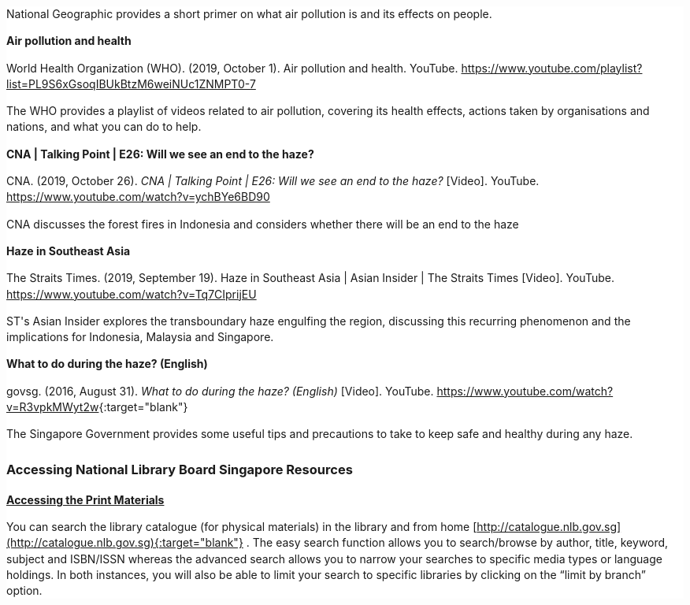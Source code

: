 <iframe width="560" height="315" src="https://www.youtube.com/embed/e6rglsLy1Ys" frameborder="0" allow="accelerometer; autoplay; clipboard-write; encrypted-media; gyroscope; picture-in-picture" allowfullscreen></iframe>

National Geographic provides a short primer on what air pollution is and its effects on people.

**Air pollution and health**

World Health Organization (WHO). (2019, October 1). Air pollution and health. YouTube. <https://www.youtube.com/playlist?list=PL9S6xGsoqIBUkBtzM6weiNUc1ZNMPT0-7>

<iframe width="560" height="315" src="https://www.youtube.com/embed/P-65ik9UKew" frameborder="0" allow="accelerometer; autoplay; clipboard-write; encrypted-media; gyroscope; picture-in-picture" allowfullscreen></iframe>

The WHO provides a playlist of videos related to air pollution, covering its health effects, actions taken by organisations and nations, and what you can do to help.

**CNA &#124; Talking Point &#124; E26: Will we see an end to the haze?**

CNA. (2019, October 26). *CNA &#124; Talking Point &#124; E26: Will we see an end to the haze?* [Video]. YouTube. <https://www.youtube.com/watch?v=ychBYe6BD90>

<iframe width="560" height="315" src="https://www.youtube.com/embed/ychBYe6BD90" frameborder="0" allow="accelerometer; autoplay; clipboard-write; encrypted-media; gyroscope; picture-in-picture" allowfullscreen></iframe>

CNA discusses the forest fires in Indonesia and considers whether there will be an end to the haze

**Haze in Southeast Asia**

The Straits Times. (2019, September 19). Haze in Southeast Asia &#124; Asian Insider &#124; The Straits Times [Video]. YouTube. <https://www.youtube.com/watch?v=Tq7CIprijEU>

<iframe width="560" height="315" src="https://www.youtube.com/embed/Tq7CIprijEU" frameborder="0" allow="accelerometer; autoplay; clipboard-write; encrypted-media; gyroscope; picture-in-picture" allowfullscreen></iframe>

ST's Asian Insider explores the transboundary haze engulfing the region, discussing this recurring phenomenon and the implications for Indonesia, Malaysia and Singapore.

**What to do during the haze? (English)**

govsg. (2016, August 31). *What to do during the haze? (English)* [Video]. YouTube. <https://www.youtube.com/watch?v=R3vpkMWyt2w>{:target="blank"} 

<iframe width="560" height="315" src="https://www.youtube.com/embed/R3vpkMWyt2w" frameborder="0" allow="accelerometer; autoplay; clipboard-write; encrypted-media; gyroscope; picture-in-picture" allowfullscreen></iframe>

The Singapore Government provides some useful tips and precautions to take to keep safe and healthy during any haze.

### Accessing National Library Board Singapore Resources

<b><u>Accessing the Print Materials</u></b>

You can search the library catalogue (for physical materials) in the library and from home [http://catalogue.nlb.gov.sg](http://catalogue.nlb.gov.sg){:target="blank"} . The easy search function allows you to search/browse by author, title, keyword, subject and ISBN/ISSN whereas the advanced search allows you to narrow your searches to specific media types or language holdings. In both instances, you will also be able to limit your search to specific libraries by clicking on the “limit by branch” option.


[^1]: Air pollution. (2011, April 4). *National Geographic*. Retrieved February 4, 2021 from <https://www.nationalgeographic.org/encyclopedia/air-pollution/>
[^2]: Ambient (outdoor) air pollution. (2018, May 2). *World Health Organisation*. Retrieved February 4, 2021 from <https://www.who.int/en/news-room/fact-sheets/detail/ambient-(outdoor)-air-quality-and-health/>
[^3]: Nunez, Christina. (2019, May 13). Carbon dioxide levels are at a record high. Here's what you need to know. *National Geographic*. Retrieved February 4, 2021 from <https://www.nationalgeographic.com/environment/global-warming/greenhouse-gases/>